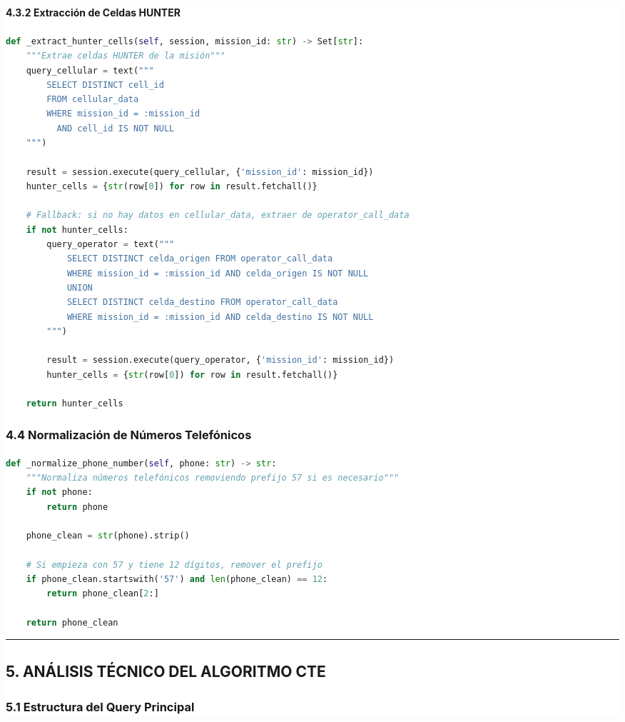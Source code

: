 #### 4.3.2 Extracción de Celdas HUNTER
```python
def _extract_hunter_cells(self, session, mission_id: str) -> Set[str]:
    """Extrae celdas HUNTER de la misión"""
    query_cellular = text("""
        SELECT DISTINCT cell_id
        FROM cellular_data 
        WHERE mission_id = :mission_id 
          AND cell_id IS NOT NULL
    """)
    
    result = session.execute(query_cellular, {'mission_id': mission_id})
    hunter_cells = {str(row[0]) for row in result.fetchall()}
    
    # Fallback: si no hay datos en cellular_data, extraer de operator_call_data
    if not hunter_cells:
        query_operator = text("""
            SELECT DISTINCT celda_origen FROM operator_call_data 
            WHERE mission_id = :mission_id AND celda_origen IS NOT NULL
            UNION
            SELECT DISTINCT celda_destino FROM operator_call_data 
            WHERE mission_id = :mission_id AND celda_destino IS NOT NULL
        """)
        
        result = session.execute(query_operator, {'mission_id': mission_id})
        hunter_cells = {str(row[0]) for row in result.fetchall()}
    
    return hunter_cells
```

### 4.4 Normalización de Números Telefónicos
```python
def _normalize_phone_number(self, phone: str) -> str:
    """Normaliza números telefónicos removiendo prefijo 57 si es necesario"""
    if not phone:
        return phone
        
    phone_clean = str(phone).strip()
    
    # Si empieza con 57 y tiene 12 dígitos, remover el prefijo
    if phone_clean.startswith('57') and len(phone_clean) == 12:
        return phone_clean[2:]
    
    return phone_clean
```

---

## 5. ANÁLISIS TÉCNICO DEL ALGORITMO CTE

### 5.1 Estructura del Query Principal
